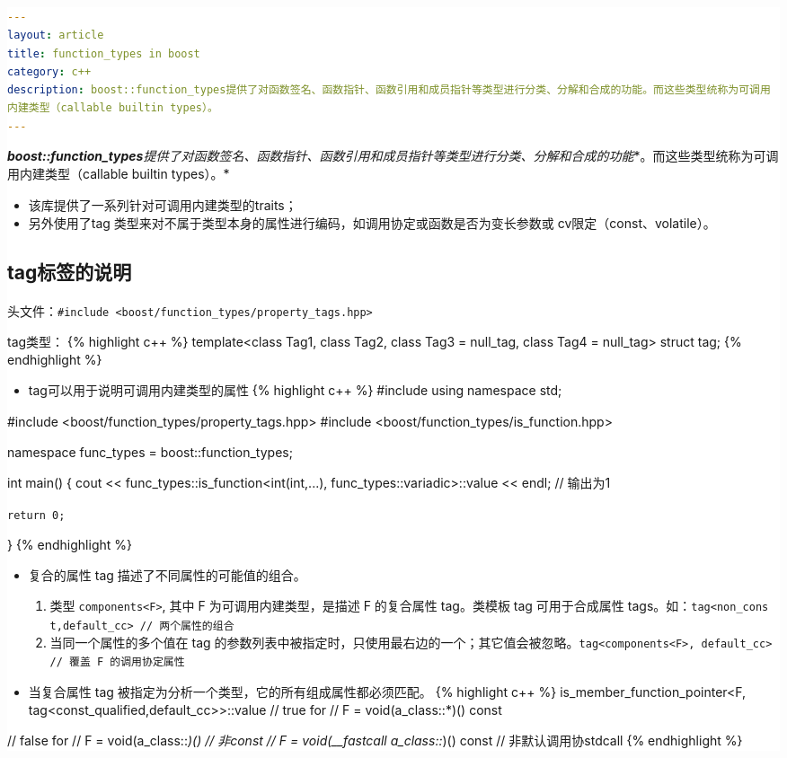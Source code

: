 ```yaml
---
layout: article
title: function_types in boost
category: c++
description: boost::function_types提供了对函数签名、函数指针、函数引用和成员指针等类型进行分类、分解和合成的功能。而这些类型统称为可调用内建类型（callable builtin types）。
---
```

***boost::function_types**提供了对**函数签名、函数指针、函数引用和成员指针等类型进行分类、分解和合成的功能**。而这些类型统称为可调用内建类型（callable builtin types）。*

* 该库提供了一系列针对可调用内建类型的traits；
* 另外使用了tag 类型来对不属于类型本身的属性进行编码，如调用协定或函数是否为变长参数或 cv限定（const、volatile）。
 
 
## tag标签的说明
头文件：`#include <boost/function_types/property_tags.hpp>`
 
tag类型：
{% highlight c++ %}
template<class Tag1, class Tag2, class Tag3 = null_tag, class Tag4 = null_tag>
struct tag;
{% endhighlight %}

* tag可以用于说明可调用内建类型的属性
{% highlight c++ %}
#include <iostream>
using namespace std;
 
#include <boost/function_types/property_tags.hpp>
#include <boost/function_types/is_function.hpp>
 
namespace func_types = boost::function_types;
 
int main()
{
    cout << 
    func_types::is_function<int(int,...), func_types::variadic>::value 
    << endl; // 输出为1
   
    return 0;
}
{% endhighlight %}

 
* 复合的属性 tag 描述了不同属性的可能值的组合。
    1. 类型 `components<F>`, 其中 F 为可调用内建类型，是描述 F 的复合属性 tag。类模板 tag 可用于合成属性 tags。如：`tag<non_const,default_cc> // 两个属性的组合`
    2. 当同一个属性的多个值在 tag 的参数列表中被指定时，只使用最右边的一个；其它值会被忽略。`tag<components<F>, default_cc> // 覆盖 F 的调用协定属性`
 
* 当复合属性 tag 被指定为分析一个类型，它的所有组成属性都必须匹配。
{% highlight c++ %}
is_member_function_pointer<F, tag<const_qualified,default_cc>>::value
// true for
//   F = void(a_class::*)() const
 
// false for
//   F = void(a_class::*)()                     // 非const
//   F = void(__fastcall a_class::*)() const    // 非默认调用协stdcall
{% endhighlight %}

